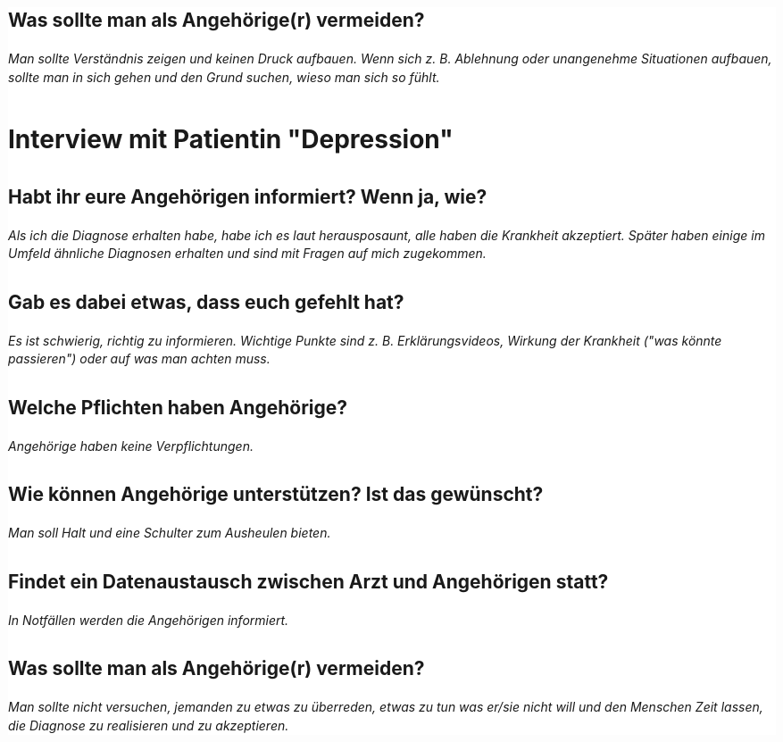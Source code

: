 ## Was sollte man als Angehörige(r) vermeiden?
_Man sollte Verständnis zeigen und keinen Druck aufbauen. Wenn sich z. B. Ablehnung oder unangenehme Situationen aufbauen, sollte man in sich gehen und den Grund suchen, wieso man sich so fühlt._

# Interview mit Patientin "Depression"
## Habt ihr eure Angehörigen informiert? Wenn ja, wie?
_Als ich die Diagnose erhalten habe, habe ich es laut herausposaunt, alle haben die Krankheit akzeptiert. Später haben einige im Umfeld ähnliche Diagnosen erhalten und sind mit Fragen auf mich zugekommen._

## Gab es dabei etwas, dass euch gefehlt hat?
_Es ist schwierig, richtig zu informieren. Wichtige Punkte sind z. B. Erklärungsvideos, Wirkung der Krankheit ("was könnte passieren") oder auf was man achten muss._

## Welche Pflichten haben Angehörige?
_Angehörige haben keine Verpflichtungen._

## Wie können Angehörige unterstützen? Ist das gewünscht?
_Man soll Halt und eine Schulter zum Ausheulen bieten._

## Findet ein Datenaustausch zwischen Arzt und Angehörigen statt?
_In Notfällen werden die Angehörigen informiert._

## Was sollte man als Angehörige(r) vermeiden?
_Man sollte nicht versuchen, jemanden zu etwas zu überreden, etwas zu tun was er/sie nicht will und den Menschen Zeit lassen, die Diagnose zu realisieren und zu akzeptieren._
